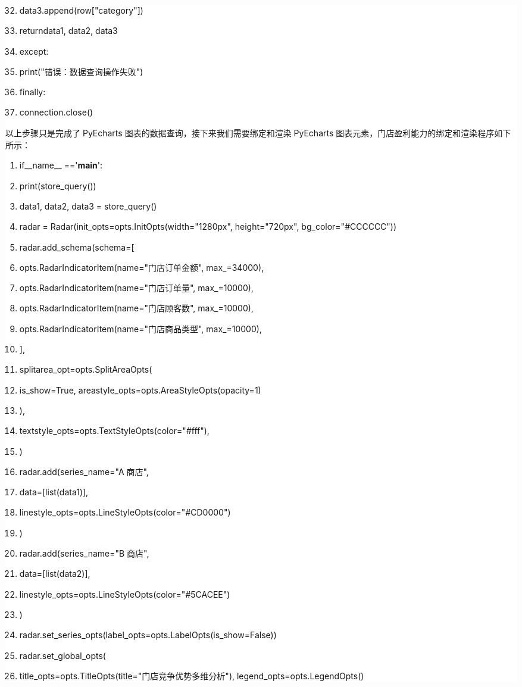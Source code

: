 32.  data3.append(row\["category"\])
    
33.  returndata1, data2, data3
    
34.  except:
    
35.  print("错误：数据查询操作失败")
    
36.  finally:
    
37.  connection.close()
    

以上步骤只是完成了 PyEcharts 图表的数据查询，接下来我们需要绑定和渲染 PyEcharts 图表元素，门店盈利能力的绑定和渲染程序如下所示：

1.  if\_\_name\_\_ =='**main**':
    
2.  print(store\_query())
    
3.  data1, data2, data3 = store\_query()
    
4.  radar = Radar(init\_opts=opts.InitOpts(width="1280px", height="720px", bg\_color="#CCCCCC"))
    
5.  radar.add\_schema(schema=\[
    
6.  opts.RadarIndicatorItem(name="门店订单金额", max\_=34000),
    
7.  opts.RadarIndicatorItem(name="门店订单量", max\_=10000),
    
8.  opts.RadarIndicatorItem(name="门店顾客数", max\_=10000),
    
9.  opts.RadarIndicatorItem(name="门店商品类型", max\_=10000),
    
10.  \],
    
11.  splitarea\_opt=opts.SplitAreaOpts(
    
12.  is\_show=True, areastyle\_opts=opts.AreaStyleOpts(opacity=1)
    
13.  ),
    
14.  textstyle\_opts=opts.TextStyleOpts(color="#fff"),
    
15.  )
    
16.  radar.add(series\_name="A 商店",
    
17.  data=\[list(data1)\],
    
18.  linestyle\_opts=opts.LineStyleOpts(color="#CD0000")
    
19.  )
    
20.  radar.add(series\_name="B 商店",
    
21.  data=\[list(data2)\],
    
22.  linestyle\_opts=opts.LineStyleOpts(color="#5CACEE")
    
23.  )
    
24.  radar.set\_series\_opts(label\_opts=opts.LabelOpts(is\_show=False))
    
25.  radar.set\_global\_opts(
    
26.  title\_opts=opts.TitleOpts(title="门店竞争优势多维分析"), legend\_opts=opts.LegendOpts()
    